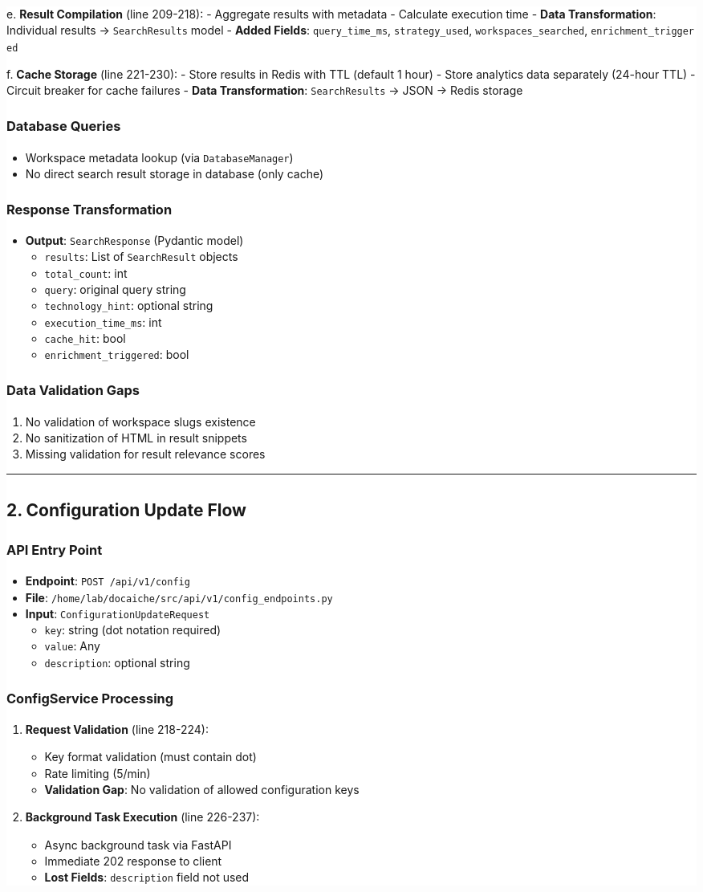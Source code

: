    e. **Result Compilation** (line 209-218):
      - Aggregate results with metadata
      - Calculate execution time
      - **Data Transformation**: Individual results → `SearchResults` model
      - **Added Fields**: `query_time_ms`, `strategy_used`, `workspaces_searched`, `enrichment_triggered`

   f. **Cache Storage** (line 221-230):
      - Store results in Redis with TTL (default 1 hour)
      - Store analytics data separately (24-hour TTL)
      - Circuit breaker for cache failures
      - **Data Transformation**: `SearchResults` → JSON → Redis storage

### Database Queries
- Workspace metadata lookup (via `DatabaseManager`)
- No direct search result storage in database (only cache)

### Response Transformation
- **Output**: `SearchResponse` (Pydantic model)
  - `results`: List of `SearchResult` objects
  - `total_count`: int
  - `query`: original query string
  - `technology_hint`: optional string
  - `execution_time_ms`: int
  - `cache_hit`: bool
  - `enrichment_triggered`: bool

### Data Validation Gaps
1. No validation of workspace slugs existence
2. No sanitization of HTML in result snippets
3. Missing validation for result relevance scores

---

## 2. Configuration Update Flow

### API Entry Point
- **Endpoint**: `POST /api/v1/config`
- **File**: `/home/lab/docaiche/src/api/v1/config_endpoints.py`
- **Input**: `ConfigurationUpdateRequest`
  - `key`: string (dot notation required)
  - `value`: Any
  - `description`: optional string

### ConfigService Processing

1. **Request Validation** (line 218-224):
   - Key format validation (must contain dot)
   - Rate limiting (5/min)
   - **Validation Gap**: No validation of allowed configuration keys

2. **Background Task Execution** (line 226-237):
   - Async background task via FastAPI
   - Immediate 202 response to client
   - **Lost Fields**: `description` field not used
